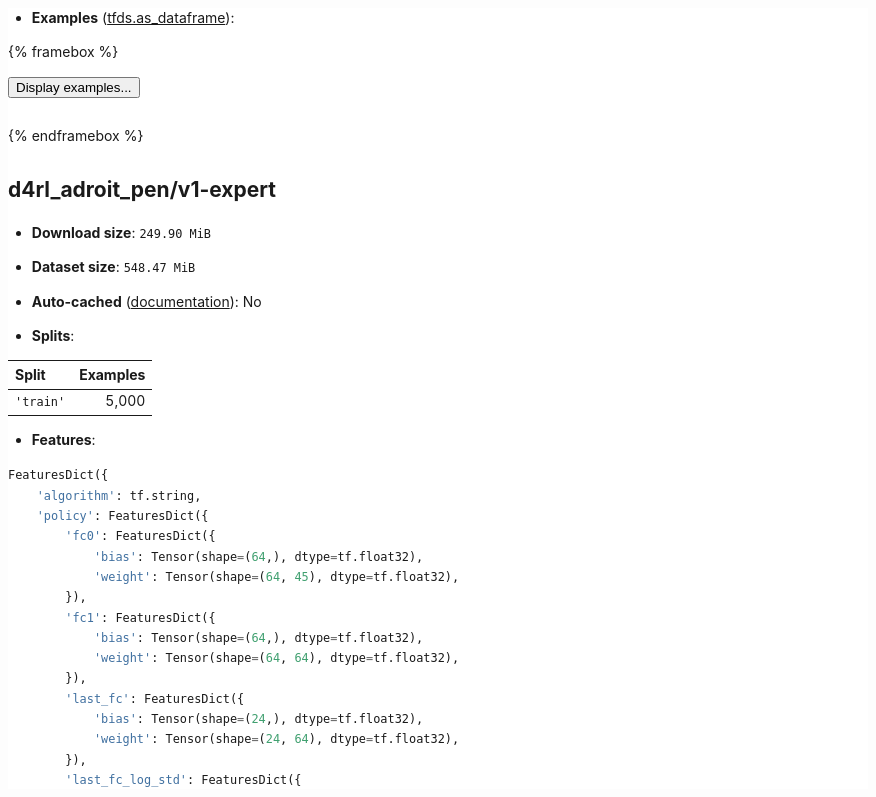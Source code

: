 *   **Examples**
    ([tfds.as_dataframe](https://www.tensorflow.org/datasets/api_docs/python/tfds/as_dataframe)):



{% framebox %}

<button id="displaydataframe">Display examples...</button>
<div id="dataframecontent" style="overflow-x:auto"></div>
<script src="https://www.gstatic.com/external_hosted/jquery2.min.js"></script>
<script>
var url = "https://storage.googleapis.com/tfds-data/visualization/dataframe/d4rl_adroit_pen-v1-cloned-1.1.0.html";
$(document).ready(() => {
  $("#displaydataframe").click((event) => {
    // Disable the button after clicking (dataframe loaded only once).
    $("#displaydataframe").prop("disabled", true);

    // Pre-fetch and display the content
    $.get(url, (data) => {
      $("#dataframecontent").html(data);
    }).fail(() => {
      $("#dataframecontent").html(
        'Error loading examples. If the error persist, please open '
        + 'a new issue.'
      );
    });
  });
});
</script>

{% endframebox %}



## d4rl_adroit_pen/v1-expert

*   **Download size**: `249.90 MiB`

*   **Dataset size**: `548.47 MiB`

*   **Auto-cached**
    ([documentation](https://www.tensorflow.org/datasets/performances#auto-caching)):
    No

*   **Splits**:

Split     | Examples
:-------- | -------:
`'train'` | 5,000

*   **Features**:

```python
FeaturesDict({
    'algorithm': tf.string,
    'policy': FeaturesDict({
        'fc0': FeaturesDict({
            'bias': Tensor(shape=(64,), dtype=tf.float32),
            'weight': Tensor(shape=(64, 45), dtype=tf.float32),
        }),
        'fc1': FeaturesDict({
            'bias': Tensor(shape=(64,), dtype=tf.float32),
            'weight': Tensor(shape=(64, 64), dtype=tf.float32),
        }),
        'last_fc': FeaturesDict({
            'bias': Tensor(shape=(24,), dtype=tf.float32),
            'weight': Tensor(shape=(24, 64), dtype=tf.float32),
        }),
        'last_fc_log_std': FeaturesDict({
```